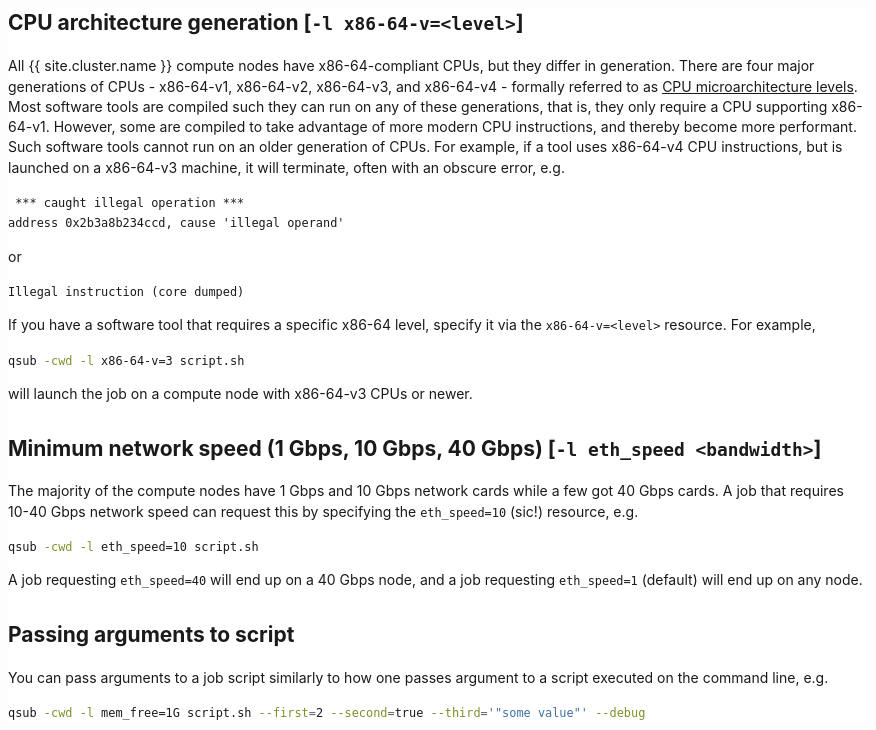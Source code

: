 ## CPU architecture generation [`-l x86-64-v=<level>`]

All {{ site.cluster.name }} compute nodes have x86-64-compliant CPUs,
but they differ in generation.  There are four major generations of
CPUs - x86-64-v1, x86-64-v2, x86-64-v3, and x86-64-v4 - formally
referred to as [CPU microarchitecture levels]. Most software tools are
compiled such they can run on any of these generations, that is, they
only require a CPU supporting x86-64-v1.  However, some are compiled
to take advantage of more modern CPU instructions, and thereby become
more performant.  Such software tools cannot run on an older
generation of CPUs.  For example, if a tool uses x86-64-v4 CPU
instructions, but is launched on a x86-64-v3 machine, it will
terminate, often with an obscure error, e.g.

```plain
 *** caught illegal operation ***
address 0x2b3a8b234ccd, cause 'illegal operand'
```

or

```plain
Illegal instruction (core dumped)
```

If you have a software tool that requires a specific x86-64 level,
specify it via the `x86-64-v=<level>` resource.  For example,

```sh
qsub -cwd -l x86-64-v=3 script.sh
```

will launch the job on a compute node with x86-64-v3 CPUs or newer.


## Minimum network speed (1 Gbps, 10 Gbps, 40 Gbps) [`-l eth_speed <bandwidth>`]

The majority of the compute nodes have 1 Gbps and 10 Gbps network cards while a few got 40 Gbps cards.  A job that requires 10-40 Gbps network speed can request this by specifying the `eth_speed=10` (sic!) resource, e.g.

```sh
qsub -cwd -l eth_speed=10 script.sh
```

A job requesting `eth_speed=40` will end up on a 40 Gbps node, and a job requesting `eth_speed=1` (default) will end up on any node.



## Passing arguments to script

You can pass arguments to a job script similarly to how one passes argument to a script executed on the command line, e.g.

```sh
qsub -cwd -l mem_free=1G script.sh --first=2 --second=true --third='"some value"' --debug
```


[SGE environment variable]: /hpc/scheduler/sge-envvars.html
[Job Summary]: /hpc/scheduler/job-summary.html
[development nodes]: /hpc/get-started/development-prototyping.html
[CPU microarchitecture levels]: https://en.wikipedia.org/wiki/X86-64#Microarchitecture_levels